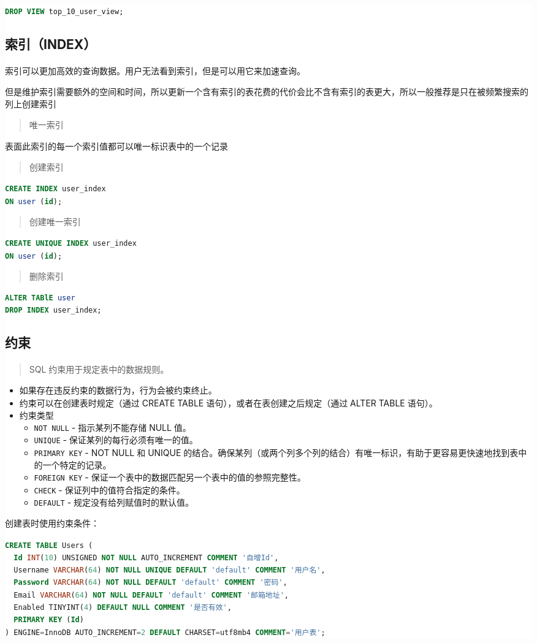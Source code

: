 ```sql
DROP VIEW top_10_user_view;
```

## 索引（INDEX）

索引可以更加高效的查询数据。用户无法看到索引，但是可以用它来加速查询。

但是维护索引需要额外的空间和时间，所以更新一个含有索引的表花费的代价会比不含有索引的表更大，所以一般推荐是只在被频繁搜索的列上创建索引

> 唯一索引

表面此索引的每一个索引值都可以唯一标识表中的一个记录

> 创建索引

```sql
CREATE INDEX user_index
ON user (id);
```

> 创建唯一索引

```sql
CREATE UNIQUE INDEX user_index
ON user (id);
```

> 删除索引

```sql
ALTER TABlE user
DROP INDEX user_index;
```

##  约束

> SQL 约束用于规定表中的数据规则。

- 如果存在违反约束的数据行为，行为会被约束终止。
- 约束可以在创建表时规定（通过 CREATE TABLE 语句），或者在表创建之后规定（通过 ALTER TABLE 语句）。
- 约束类型
  - `NOT NULL` - 指示某列不能存储 NULL 值。
  - `UNIQUE` - 保证某列的每行必须有唯一的值。
  - `PRIMARY KEY` - NOT NULL 和 UNIQUE 的结合。确保某列（或两个列多个列的结合）有唯一标识，有助于更容易更快速地找到表中的一个特定的记录。
  - `FOREIGN KEY` - 保证一个表中的数据匹配另一个表中的值的参照完整性。
  - `CHECK` - 保证列中的值符合指定的条件。
  - `DEFAULT` - 规定没有给列赋值时的默认值。

创建表时使用约束条件：

```sql
CREATE TABLE Users (
  Id INT(10) UNSIGNED NOT NULL AUTO_INCREMENT COMMENT '自增Id',
  Username VARCHAR(64) NOT NULL UNIQUE DEFAULT 'default' COMMENT '用户名',
  Password VARCHAR(64) NOT NULL DEFAULT 'default' COMMENT '密码',
  Email VARCHAR(64) NOT NULL DEFAULT 'default' COMMENT '邮箱地址',
  Enabled TINYINT(4) DEFAULT NULL COMMENT '是否有效',
  PRIMARY KEY (Id)
) ENGINE=InnoDB AUTO_INCREMENT=2 DEFAULT CHARSET=utf8mb4 COMMENT='用户表';
```
